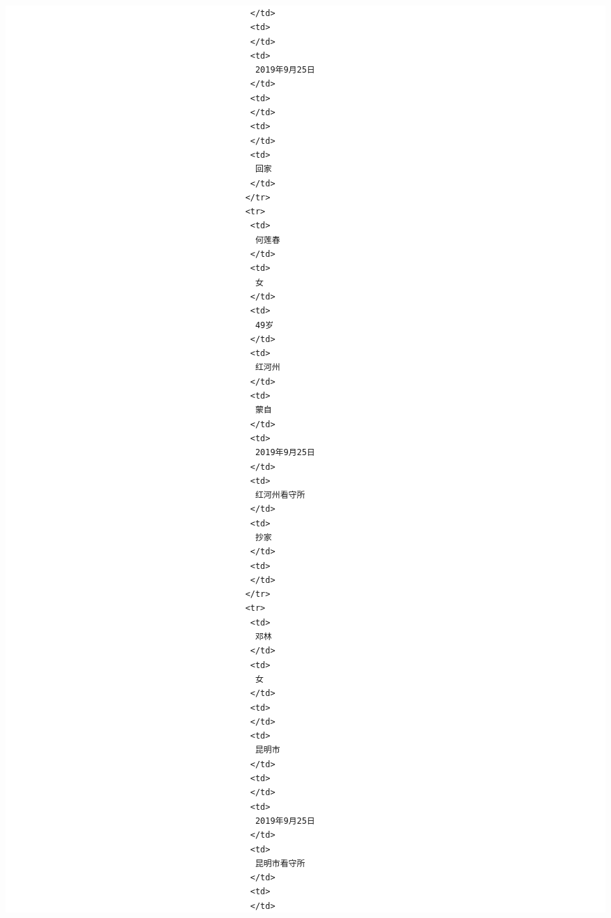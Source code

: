                                                      </td>
                                                     <td>
                                                     </td>
                                                     <td>
                                                      2019年9月25日
                                                     </td>
                                                     <td>
                                                     </td>
                                                     <td>
                                                     </td>
                                                     <td>
                                                      回家
                                                     </td>
                                                    </tr>
                                                    <tr>
                                                     <td>
                                                      何莲春
                                                     </td>
                                                     <td>
                                                      女
                                                     </td>
                                                     <td>
                                                      49岁
                                                     </td>
                                                     <td>
                                                      红河州
                                                     </td>
                                                     <td>
                                                      蒙自
                                                     </td>
                                                     <td>
                                                      2019年9月25日
                                                     </td>
                                                     <td>
                                                      红河州看守所
                                                     </td>
                                                     <td>
                                                      抄家
                                                     </td>
                                                     <td>
                                                     </td>
                                                    </tr>
                                                    <tr>
                                                     <td>
                                                      邓林
                                                     </td>
                                                     <td>
                                                      女
                                                     </td>
                                                     <td>
                                                     </td>
                                                     <td>
                                                      昆明市
                                                     </td>
                                                     <td>
                                                     </td>
                                                     <td>
                                                      2019年9月25日
                                                     </td>
                                                     <td>
                                                      昆明市看守所
                                                     </td>
                                                     <td>
                                                     </td>